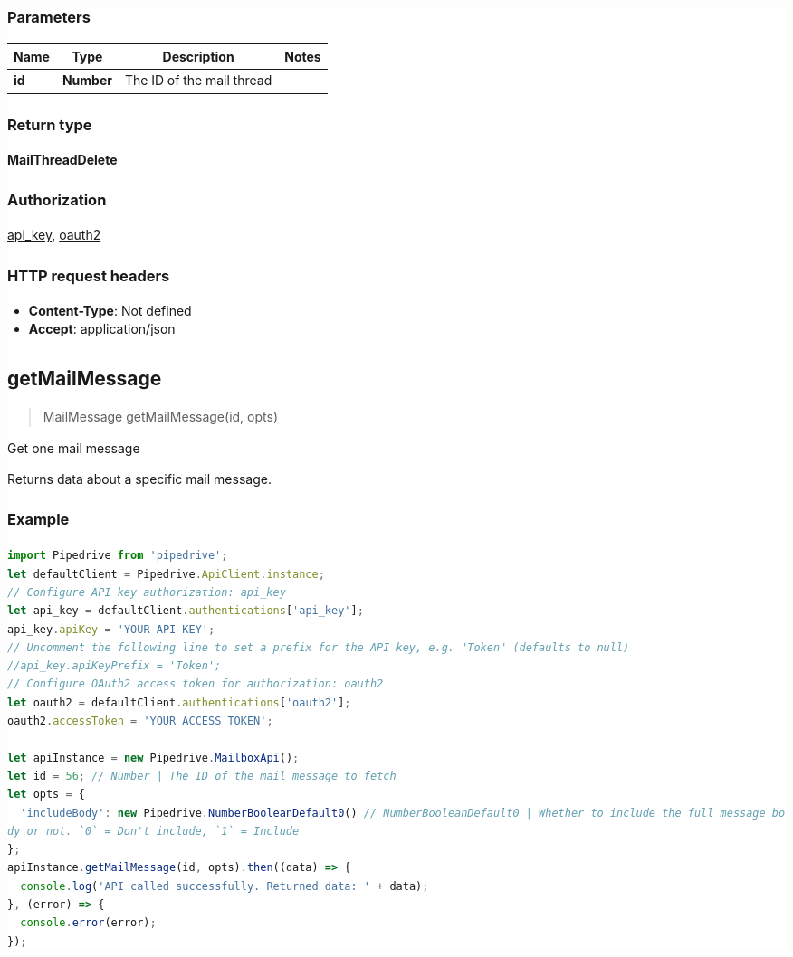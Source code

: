 ### Parameters


Name | Type | Description  | Notes
------------- | ------------- | ------------- | -------------
 **id** | **Number**| The ID of the mail thread | 

### Return type

[**MailThreadDelete**](MailThreadDelete.md)

### Authorization

[api_key](../README.md#api_key), [oauth2](../README.md#oauth2)

### HTTP request headers

- **Content-Type**: Not defined
- **Accept**: application/json


## getMailMessage

> MailMessage getMailMessage(id, opts)

Get one mail message

Returns data about a specific mail message.

### Example

```javascript
import Pipedrive from 'pipedrive';
let defaultClient = Pipedrive.ApiClient.instance;
// Configure API key authorization: api_key
let api_key = defaultClient.authentications['api_key'];
api_key.apiKey = 'YOUR API KEY';
// Uncomment the following line to set a prefix for the API key, e.g. "Token" (defaults to null)
//api_key.apiKeyPrefix = 'Token';
// Configure OAuth2 access token for authorization: oauth2
let oauth2 = defaultClient.authentications['oauth2'];
oauth2.accessToken = 'YOUR ACCESS TOKEN';

let apiInstance = new Pipedrive.MailboxApi();
let id = 56; // Number | The ID of the mail message to fetch
let opts = {
  'includeBody': new Pipedrive.NumberBooleanDefault0() // NumberBooleanDefault0 | Whether to include the full message body or not. `0` = Don't include, `1` = Include
};
apiInstance.getMailMessage(id, opts).then((data) => {
  console.log('API called successfully. Returned data: ' + data);
}, (error) => {
  console.error(error);
});

```
